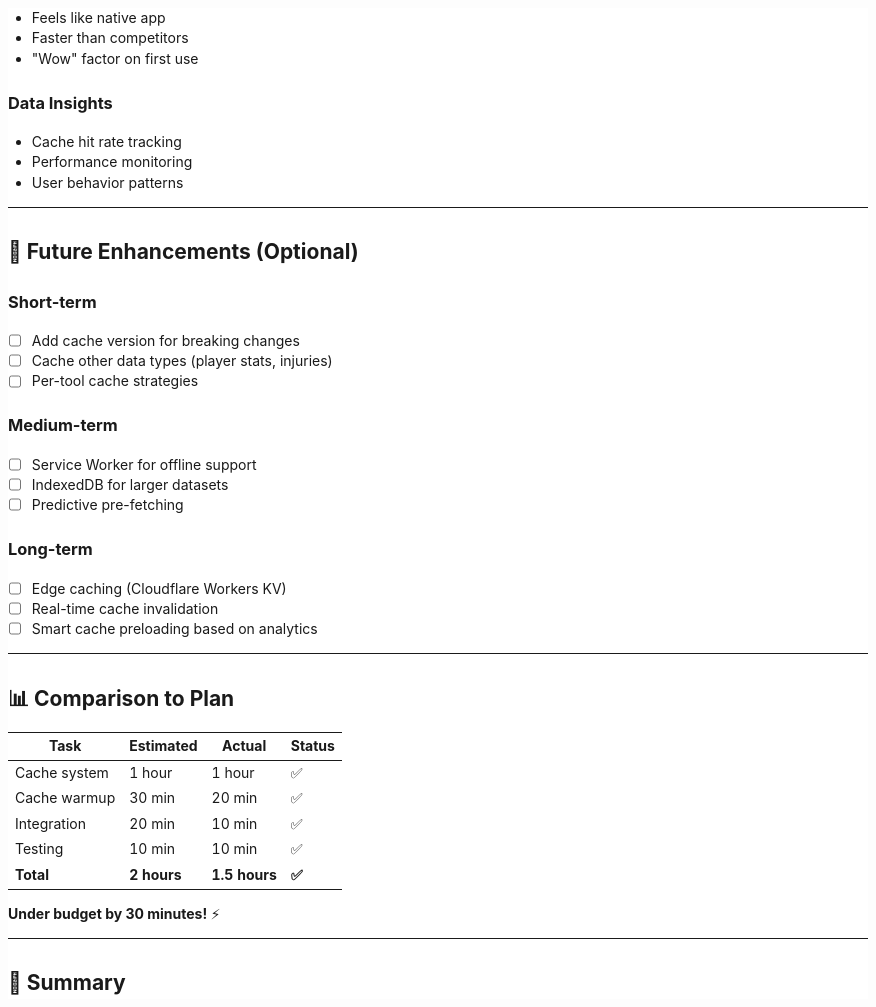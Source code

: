- Feels like native app
- Faster than competitors
- "Wow" factor on first use

### Data Insights

- Cache hit rate tracking
- Performance monitoring
- User behavior patterns

---

## 🚀 Future Enhancements (Optional)

### Short-term

- [ ] Add cache version for breaking changes
- [ ] Cache other data types (player stats, injuries)
- [ ] Per-tool cache strategies

### Medium-term

- [ ] Service Worker for offline support
- [ ] IndexedDB for larger datasets
- [ ] Predictive pre-fetching

### Long-term

- [ ] Edge caching (Cloudflare Workers KV)
- [ ] Real-time cache invalidation
- [ ] Smart cache preloading based on analytics

---

## 📊 Comparison to Plan

| Task         | Estimated   | Actual        | Status |
| ------------ | ----------- | ------------- | ------ |
| Cache system | 1 hour      | 1 hour        | ✅     |
| Cache warmup | 30 min      | 20 min        | ✅     |
| Integration  | 20 min      | 10 min        | ✅     |
| Testing      | 10 min      | 10 min        | ✅     |
| **Total**    | **2 hours** | **1.5 hours** | **✅** |

**Under budget by 30 minutes!** ⚡

---

## 🎉 Summary
